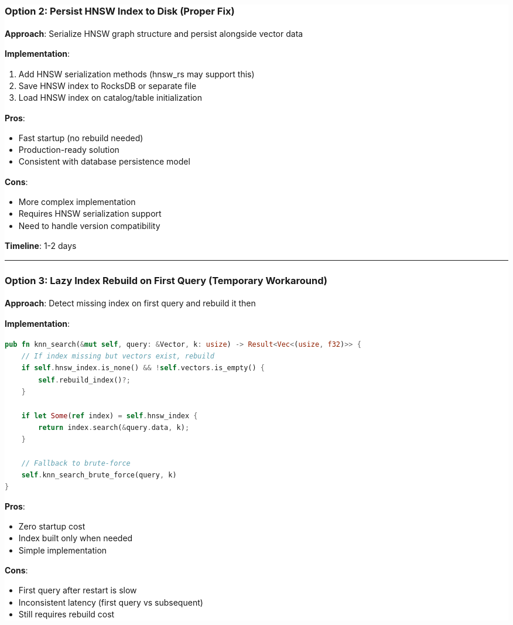 ### Option 2: Persist HNSW Index to Disk (Proper Fix)

**Approach**: Serialize HNSW graph structure and persist alongside vector data

**Implementation**:
1. Add HNSW serialization methods (hnsw_rs may support this)
2. Save HNSW index to RocksDB or separate file
3. Load HNSW index on catalog/table initialization

**Pros**:
- Fast startup (no rebuild needed)
- Production-ready solution
- Consistent with database persistence model

**Cons**:
- More complex implementation
- Requires HNSW serialization support
- Need to handle version compatibility

**Timeline**: 1-2 days

---

### Option 3: Lazy Index Rebuild on First Query (Temporary Workaround)

**Approach**: Detect missing index on first query and rebuild it then

**Implementation**:
```rust
pub fn knn_search(&mut self, query: &Vector, k: usize) -> Result<Vec<(usize, f32)>> {
    // If index missing but vectors exist, rebuild
    if self.hnsw_index.is_none() && !self.vectors.is_empty() {
        self.rebuild_index()?;
    }

    if let Some(ref index) = self.hnsw_index {
        return index.search(&query.data, k);
    }

    // Fallback to brute-force
    self.knn_search_brute_force(query, k)
}
```

**Pros**:
- Zero startup cost
- Index built only when needed
- Simple implementation

**Cons**:
- First query after restart is slow
- Inconsistent latency (first query vs subsequent)
- Still requires rebuild cost
